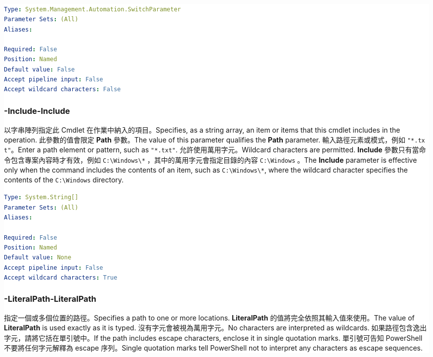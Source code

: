 ```yaml
Type: System.Management.Automation.SwitchParameter
Parameter Sets: (All)
Aliases:

Required: False
Position: Named
Default value: False
Accept pipeline input: False
Accept wildcard characters: False
```

### <span data-ttu-id="6200b-151">-Include</span><span class="sxs-lookup"><span data-stu-id="6200b-151">-Include</span></span>

<span data-ttu-id="6200b-152">以字串陣列指定此 Cmdlet 在作業中納入的項目。</span><span class="sxs-lookup"><span data-stu-id="6200b-152">Specifies, as a string array, an item or items that this cmdlet includes in the operation.</span></span> <span data-ttu-id="6200b-153">此參數的值會限定 **Path** 參數。</span><span class="sxs-lookup"><span data-stu-id="6200b-153">The value of this parameter qualifies the **Path** parameter.</span></span> <span data-ttu-id="6200b-154">輸入路徑元素或模式，例如 `"*.txt"`。</span><span class="sxs-lookup"><span data-stu-id="6200b-154">Enter a path element or pattern, such as `"*.txt"`.</span></span> <span data-ttu-id="6200b-155">允許使用萬用字元。</span><span class="sxs-lookup"><span data-stu-id="6200b-155">Wildcard characters are permitted.</span></span> <span data-ttu-id="6200b-156">**Include** 參數只有當命令包含專案內容時才有效，例如 `C:\Windows\*` ，其中的萬用字元會指定目錄的內容 `C:\Windows` 。</span><span class="sxs-lookup"><span data-stu-id="6200b-156">The **Include** parameter is effective only when the command includes the contents of an item, such as `C:\Windows\*`, where the wildcard character specifies the contents of the `C:\Windows` directory.</span></span>

```yaml
Type: System.String[]
Parameter Sets: (All)
Aliases:

Required: False
Position: Named
Default value: None
Accept pipeline input: False
Accept wildcard characters: True
```

### <span data-ttu-id="6200b-157">-LiteralPath</span><span class="sxs-lookup"><span data-stu-id="6200b-157">-LiteralPath</span></span>

<span data-ttu-id="6200b-158">指定一個或多個位置的路徑。</span><span class="sxs-lookup"><span data-stu-id="6200b-158">Specifies a path to one or more locations.</span></span> <span data-ttu-id="6200b-159">**LiteralPath** 的值將完全依照其輸入值來使用。</span><span class="sxs-lookup"><span data-stu-id="6200b-159">The value of **LiteralPath** is used exactly as it is typed.</span></span> <span data-ttu-id="6200b-160">沒有字元會被視為萬用字元。</span><span class="sxs-lookup"><span data-stu-id="6200b-160">No characters are interpreted as wildcards.</span></span> <span data-ttu-id="6200b-161">如果路徑包含逸出字元，請將它括在單引號中。</span><span class="sxs-lookup"><span data-stu-id="6200b-161">If the path includes escape characters, enclose it in single quotation marks.</span></span> <span data-ttu-id="6200b-162">單引號可告知 PowerShell 不要將任何字元解釋為 escape 序列。</span><span class="sxs-lookup"><span data-stu-id="6200b-162">Single quotation marks tell PowerShell not to interpret any characters as escape sequences.</span></span>
